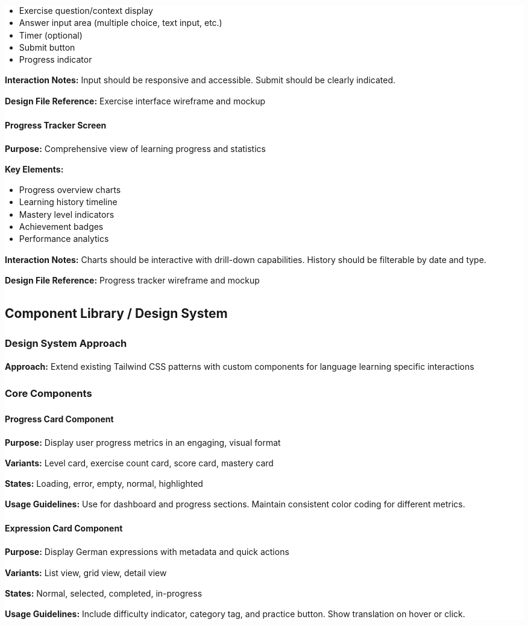 - Exercise question/context display
- Answer input area (multiple choice, text input, etc.)
- Timer (optional)
- Submit button
- Progress indicator

**Interaction Notes:** Input should be responsive and accessible. Submit should be clearly indicated.

**Design File Reference:** Exercise interface wireframe and mockup

#### **Progress Tracker Screen**

**Purpose:** Comprehensive view of learning progress and statistics

**Key Elements:**

- Progress overview charts
- Learning history timeline
- Mastery level indicators
- Achievement badges
- Performance analytics

**Interaction Notes:** Charts should be interactive with drill-down capabilities. History should be filterable by date and type.

**Design File Reference:** Progress tracker wireframe and mockup

## **Component Library / Design System**

### **Design System Approach**

**Approach:** Extend existing Tailwind CSS patterns with custom components for language learning specific interactions

### **Core Components**

#### **Progress Card Component**

**Purpose:** Display user progress metrics in an engaging, visual format

**Variants:** Level card, exercise count card, score card, mastery card

**States:** Loading, error, empty, normal, highlighted

**Usage Guidelines:** Use for dashboard and progress sections. Maintain consistent color coding for different metrics.

#### **Expression Card Component**

**Purpose:** Display German expressions with metadata and quick actions

**Variants:** List view, grid view, detail view

**States:** Normal, selected, completed, in-progress

**Usage Guidelines:** Include difficulty indicator, category tag, and practice button. Show translation on hover or click.
